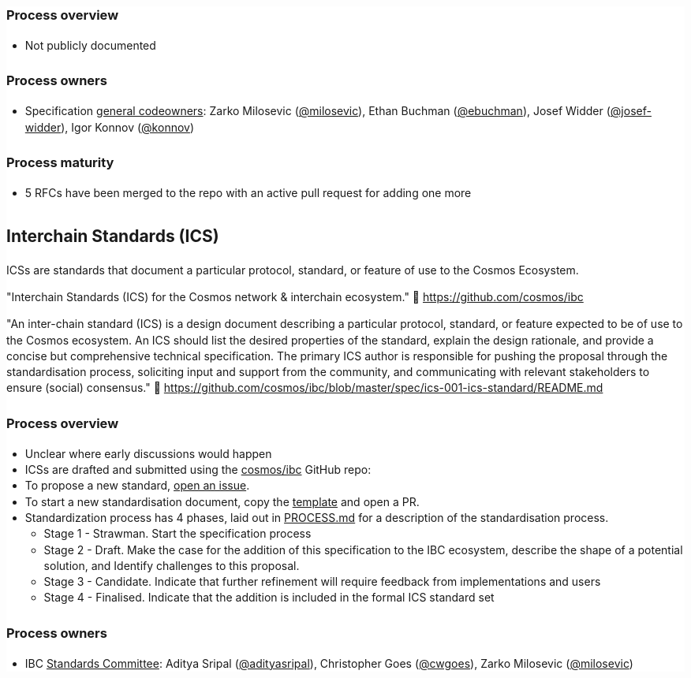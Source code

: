 ### Process overview

- Not publicly documented

### Process owners

- Specification [general codeowners](https://github.com/tendermint/spec/blob/master/.github/CODEOWNERS): Zarko Milosevic ([@milosevic](https://github.com/milosevic)), Ethan Buchman ([@ebuchman](https://github.com/ebuchman)), Josef Widder ([@josef-widder](https://github.com/josef-widder)), Igor Konnov ([@konnov](https://github.com/konnov))

### Process maturity

- 5 RFCs have been merged to the repo with an active pull request for adding one more


## Interchain Standards (ICS) 

ICSs are standards that document a particular protocol, standard, or feature of use to the Cosmos Ecosystem.

"Interchain Standards (ICS) for the Cosmos network & interchain ecosystem."
🔗 <https://github.com/cosmos/ibc>

"An inter-chain standard (ICS) is a design document describing a particular protocol, standard, or feature expected to be of use to the Cosmos ecosystem. An ICS should list the desired properties of the standard, explain the design rationale, and provide a concise but comprehensive technical specification. The primary ICS author is responsible for pushing the proposal through the standardisation process, soliciting input and support from the community, and communicating with relevant stakeholders to ensure (social) consensus."
🔗 <https://github.com/cosmos/ibc/blob/master/spec/ics-001-ics-standard/README.md>

### Process overview

- Unclear where early discussions would happen
- ICSs are drafted and submitted using the [cosmos/ibc](https://github.com/cosmos/ibc) GitHub repo:
- To propose a new standard, [open an issue](https://github.com/cosmos/ics/issues/new).
- To start a new standardisation document, copy the [template](https://github.com/cosmos/ibc/blob/master/spec/ics-template.md) and open a PR.
- Standardization process has 4 phases, laid out in [PROCESS.md](https://github.com/cosmos/ibc/blob/master/meta/PROCESS.md) for a description of the standardisation process.
  - Stage 1 - Strawman. Start the specification process
  - Stage 2 - Draft. Make the case for the addition of this specification to the IBC ecosystem, describe the shape of a potential solution, and Identify challenges to this proposal.
  - Stage 3 - Candidate. Indicate that further refinement will require feedback from implementations and users
  - Stage 4 - Finalised. Indicate that the addition is included in the formal ICS standard set

### Process owners

- IBC [Standards Committee](https://github.com/cosmos/ibc/blob/master/meta/STANDARDS_COMMITTEE.md): Aditya Sripal ([@adityasripal](https://github.com/adityasripal)), Christopher Goes ([@cwgoes](https://github.com/cwgoes)), Zarko Milosevic ([@milosevic](https://github.com/milosevic))
